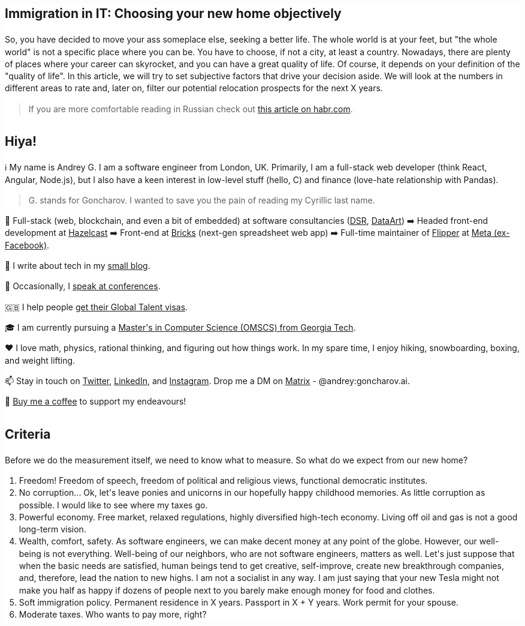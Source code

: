 ## Immigration in IT: Choosing your new home objectively

So, you have decided to move your ass someplace else, seeking a better life. The whole world is at your feet, but "the whole world" is not a specific place where you can be. You have to choose, if not a city, at least a country. Nowadays, there are plenty of places where your career can skyrocket, and you can have a great quality of life. Of course, it depends on your definition of the "quality of life". In this article, we will try to set subjective factors that drive your decision aside. We will look at the numbers in different areas to rate and, later on, filter our potential relocation prospects for the next X years.

> If you are more comfortable reading in Russian check out [this article on habr.com](https://habr.com/ru/post/510610/).

## Hiya!

ℹ️  My name is Andrey G. I am a software engineer from London, UK. Primarily, I am a full-stack web developer (think React, Angular, Node.js), but I also have a keen interest in low-level stuff (hello, C) and finance (love-hate relationship with Pandas).

> G. stands for Goncharov. I wanted to save you the pain of reading my Cyrillic last name.

💼 Full-stack (web, blockchain, and even a bit of embedded) at software consultancies ([DSR](https://en.dsr-corporation.com/), [DataArt](https://www.dataart.com/))  ➡️  Headed front-end development at [Hazelcast](https://hazelcast.com/)  ➡️  Front-end at [Bricks](https://www.thebricks.com/) (next-gen spreadsheet web app) ➡️  Full-time maintainer of [Flipper](https://fbflipper.com/) at [Meta (ex-Facebook)](https://www.facebook.com/).

📝 I write about tech in my [small blog](https://blog.goncharov.page/). 

🎤 Occasionally, I [speak at conferences](https://github.com/aigoncharov/talks).

🇬🇧 I help people [get their Global Talent visas](https://42.goncharov.ai/l/uk-global-talent-visa-for-mortals).

🎓 I am currently pursuing a [Master's in Computer Science (OMSCS) from Georgia Tech](https://omscs.gatech.edu/).

❤️ I love math, physics, rational thinking, and figuring out how things work. In my spare time, I enjoy hiking, snowboarding, boxing, and weight lifting.

📫 Stay in touch on [Twitter](https://twitter.com/ai_goncharov), [LinkedIn](https://www.linkedin.com/in/aigoncharov/), and [Instagram](https://www.instagram.com/aigoncharov/). Drop me a DM on [Matrix](https://matrix.org/) - @andrey:goncharov.ai.

🧙 [Buy me a coffee](https://www.buymeacoffee.com/aigoncharov) to support my endeavours!

## Criteria

Before we do the measurement itself, we need to know what to measure. So what do we expect from our new home?

1. Freedom! Freedom of speech, freedom of political and religious views, functional democratic institutes.
2. No corruption... Ok, let's leave ponies and unicorns in our hopefully happy childhood memories. As little corruption as possible. I would like to see where my taxes go.
3. Powerful economy. Free market, relaxed regulations, highly diversified high-tech economy. Living off oil and gas is not a good long-term vision.
4. Wealth, comfort, safety. As software engineers, we can make decent money at any point of the globe. However, our well-being is not everything. Well-being of our neighbors, who are not software engineers, matters as well. Let's just suppose that when the basic needs are satisfied, human beings tend to get creative, self-improve, create new breakthrough companies, and, therefore, lead the nation to new highs. I am not a socialist in any way. I am just saying that your new Tesla might not make you half as happy if dozens of people next to you barely make enough money for food and clothes.
5. Soft immigration policy. Permanent residence in X years. Passport in X + Y years. Work permit for your spouse. 
6. Moderate taxes. Who wants to pay more, right?